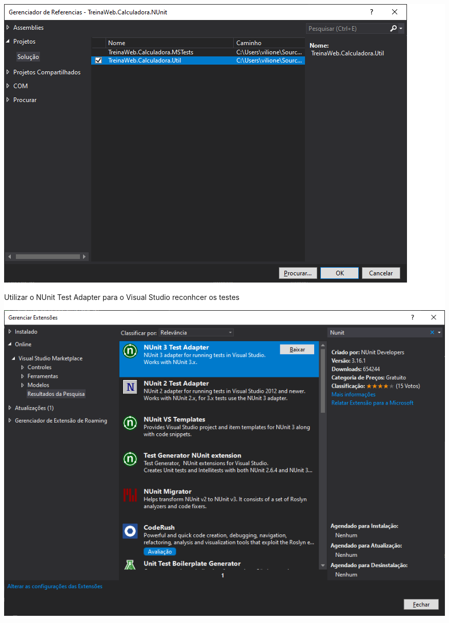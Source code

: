 ![alt text](./img/aula4/29.png " ")

Utilizar o NUnit Test Adapter para o Visual Studio reconhcer os testes

![alt text](./img/aula4/30.png " ")

